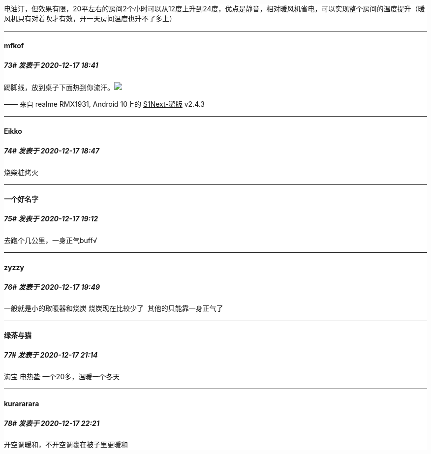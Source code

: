 
电油汀，但效果有限，20平左右的房间2个小时可以从12度上升到24度，优点是静音，相对暖风机省电，可以实现整个房间的温度提升（暖风机只有对着吹才有效，开一天房间温度也升不了多上）


-----

####  mfkof  
##### 73#       发表于 2020-12-17 18:41


踢脚线，放到桌子下面热到你流汗。<img src="https://static.saraba1st.com/image/smiley/face2017/033.png" referrerpolicy="no-referrer">

—— 来自 realme RMX1931, Android 10上的 [S1Next-鹅版](https://github.com/ykrank/S1-Next/releases) v2.4.3


-----

####  Eikko  
##### 74#       发表于 2020-12-17 18:47


烧柴桩烤火


-----

####  一个好名字  
##### 75#       发表于 2020-12-17 19:12


去跑个几公里，一身正气buff√


-----

####  zyzzy  
##### 76#       发表于 2020-12-17 19:49


一般就是小的取暖器和烧炭 烧炭现在比较少了  其他的只能靠一身正气了


-----

####  绿茶与猫  
##### 77#       发表于 2020-12-17 21:14


淘宝 电热垫 一个20多，温暖一个冬天


-----

####  kurararara  
##### 78#       发表于 2020-12-17 22:21


开空调暖和，不开空调裹在被子里更暖和

